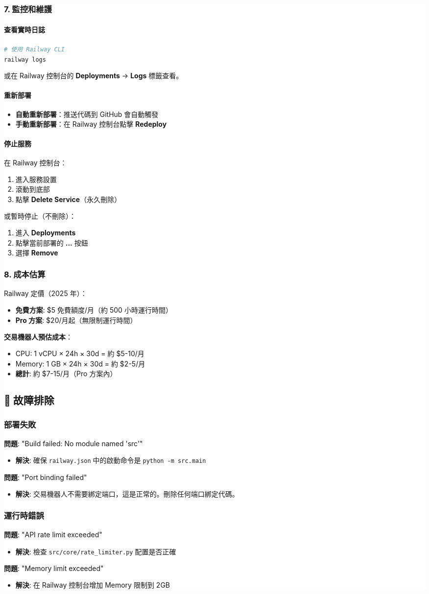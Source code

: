 ### 7. 監控和維護

#### 查看實時日誌
```bash
# 使用 Railway CLI
railway logs
```

或在 Railway 控制台的 **Deployments** → **Logs** 標籤查看。

#### 重新部署
- **自動重新部署**：推送代碼到 GitHub 會自動觸發
- **手動重新部署**：在 Railway 控制台點擊 **Redeploy**

#### 停止服務
在 Railway 控制台：
1. 進入服務設置
2. 滾動到底部
3. 點擊 **Delete Service**（永久刪除）

或暫時停止（不刪除）：
1. 進入 **Deployments**
2. 點擊當前部署的 **...** 按鈕
3. 選擇 **Remove**

### 8. 成本估算

Railway 定價（2025 年）：
- **免費方案**: $5 免費額度/月（約 500 小時運行時間）
- **Pro 方案**: $20/月起（無限制運行時間）

**交易機器人預估成本**：
- CPU: 1 vCPU × 24h × 30d = 約 $5-10/月
- Memory: 1 GB × 24h × 30d = 約 $2-5/月
- **總計**: 約 $7-15/月（Pro 方案內）

## 🔧 故障排除

### 部署失敗

**問題**: "Build failed: No module named 'src'"
- **解決**: 確保 `railway.json` 中的啟動命令是 `python -m src.main`

**問題**: "Port binding failed"
- **解決**: 交易機器人不需要綁定端口，這是正常的。刪除任何端口綁定代碼。

### 運行時錯誤

**問題**: "API rate limit exceeded"
- **解決**: 檢查 `src/core/rate_limiter.py` 配置是否正確

**問題**: "Memory limit exceeded"
- **解決**: 在 Railway 控制台增加 Memory 限制到 2GB

